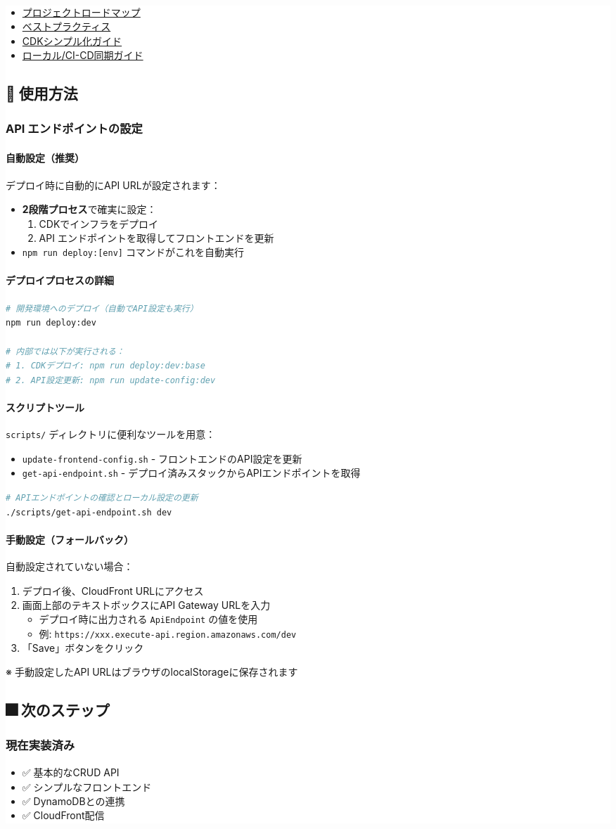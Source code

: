 - [プロジェクトロードマップ](docs/ROADMAP.md)
- [ベストプラクティス](docs/guides/best-practices.md)
- [CDKシンプル化ガイド](docs/guides/cdk-simplification.md)
- [ローカル/CI-CD同期ガイド](docs/guides/local-cicd-sync.md)

## 🔧 使用方法

### API エンドポイントの設定

#### 自動設定（推奨）
デプロイ時に自動的にAPI URLが設定されます：
- **2段階プロセス**で確実に設定：
  1. CDKでインフラをデプロイ
  2. API エンドポイントを取得してフロントエンドを更新
- `npm run deploy:[env]` コマンドがこれを自動実行

#### デプロイプロセスの詳細
```bash
# 開発環境へのデプロイ（自動でAPI設定も実行）
npm run deploy:dev

# 内部では以下が実行される：
# 1. CDKデプロイ: npm run deploy:dev:base
# 2. API設定更新: npm run update-config:dev
```

#### スクリプトツール
`scripts/` ディレクトリに便利なツールを用意：
- `update-frontend-config.sh` - フロントエンドのAPI設定を更新
- `get-api-endpoint.sh` - デプロイ済みスタックからAPIエンドポイントを取得

```bash
# APIエンドポイントの確認とローカル設定の更新
./scripts/get-api-endpoint.sh dev
```

#### 手動設定（フォールバック）
自動設定されていない場合：
1. デプロイ後、CloudFront URLにアクセス
2. 画面上部のテキストボックスにAPI Gateway URLを入力
   - デプロイ時に出力される `ApiEndpoint` の値を使用
   - 例: `https://xxx.execute-api.region.amazonaws.com/dev`
3. 「Save」ボタンをクリック

※ 手動設定したAPI URLはブラウザのlocalStorageに保存されます

## 🎆 次のステップ

### 現在実装済み
- ✅ 基本的なCRUD API
- ✅ シンプルなフロントエンド
- ✅ DynamoDBとの連携
- ✅ CloudFront配信
